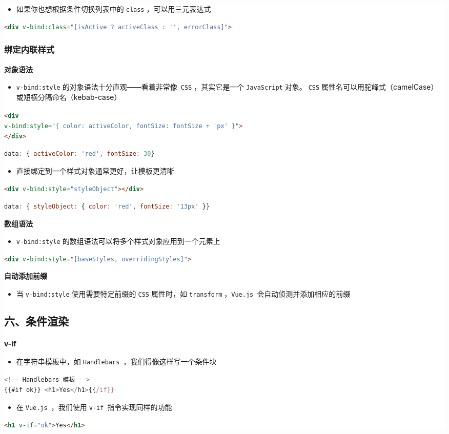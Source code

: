 - 如果你也想根据条件切换列表中的 `class` ，可以用三元表达式

```html
<div v-bind:class="[isActive ? activeClass : '', errorClass]">
```

### 绑定内联样式

**对象语法**

- `v-bind:style` 的对象语法十分直观——看着非常像` CSS` ，其实它是一个 `JavaScript` 对象。 `CSS` 属性名可以用驼峰式（camelCase）或短横分隔命名（kebab-case）

```html
<div 
v-bind:style="{ color: activeColor, fontSize: fontSize + 'px' }">
</div>
```

```javascript
data: { activeColor: 'red', fontSize: 30}
```

- 直接绑定到一个样式对象通常更好，让模板更清晰

```html
<div v-bind:style="styleObject"></div>
```

```javascript
data: { styleObject: { color: 'red', fontSize: '13px' }}
```

**数组语法**
- `v-bind:style` 的数组语法可以将多个样式对象应用到一个元素上

```html
<div v-bind:style="[baseStyles, overridingStyles]">
```
**自动添加前缀**

- 当 `v-bind:style` 使用需要特定前缀的 `CSS` 属性时，如 `transform` ，`Vue.js `会自动侦测并添加相应的前缀



## 六、条件渲染

**v-if**

- 在字符串模板中，如 `Handlebars `，我们得像这样写一个条件块

```javascript
<!-- Handlebars 模板 -->
{{#if ok}} <h1>Yes</h1>{{/if}}
```
- 在 `Vue.js `，我们使用 `v-if `指令实现同样的功能

```html
<h1 v-if="ok">Yes</h1>
```


  [1]: ./images/1489915348310.jpg "1489915348310"
  [2]: ./images/1489915053427.jpg "1489915053427"
  [3]: ./images/1489926033814.jpg "1489926033814"